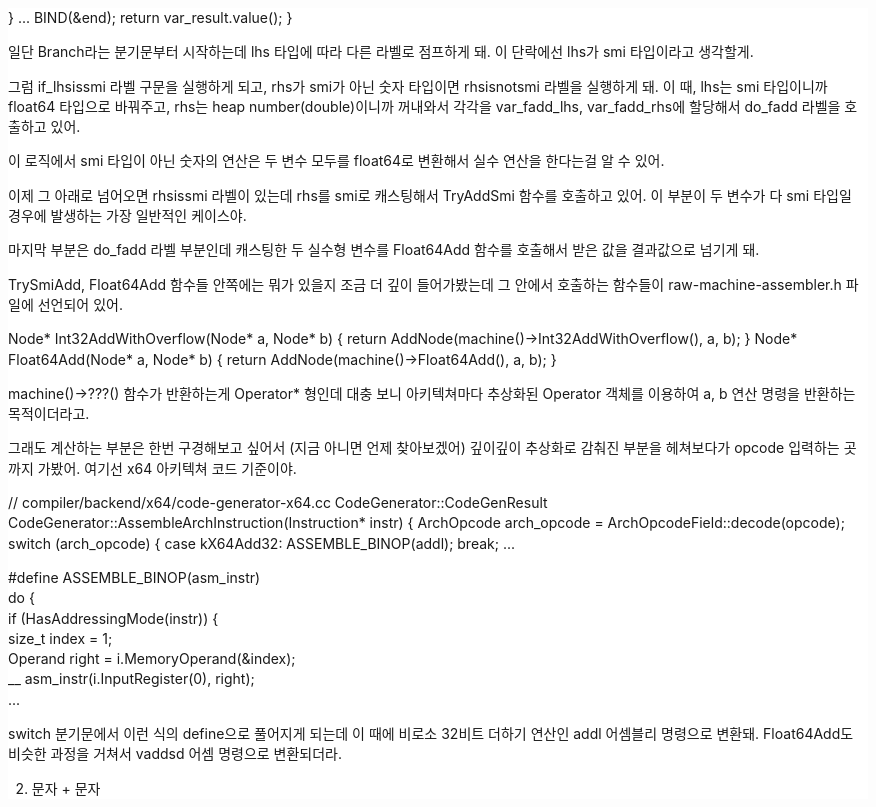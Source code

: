   }
  ...
  BIND(&end);
  return var_result.value();
}


일단 Branch라는 분기문부터 시작하는데 lhs 타입에 따라 다른 라벨로 점프하게 돼. 이 단락에선 lhs가 smi 타입이라고 생각할게. 

그럼 if_lhsissmi 라벨 구문을 실행하게 되고, rhs가 smi가 아닌 숫자 타입이면 rhsisnotsmi 라벨을 실행하게 돼. 이 때, lhs는 smi 타입이니까 float64 타입으로 바꿔주고, rhs는 heap number(double)이니까 꺼내와서 각각을 var_fadd_lhs, var_fadd_rhs에 할당해서 do_fadd 라벨을 호출하고 있어.

이 로직에서 smi 타입이 아닌 숫자의 연산은 두 변수 모두를 float64로 변환해서 실수 연산을 한다는걸 알 수 있어.

이제 그 아래로 넘어오면 rhsissmi 라벨이 있는데 rhs를 smi로 캐스팅해서 TryAddSmi 함수를 호출하고 있어. 이 부분이 두 변수가 다 smi 타입일 경우에 발생하는 가장 일반적인 케이스야.

마지막 부분은 do_fadd 라벨 부분인데 캐스팅한 두 실수형 변수를 Float64Add 함수를 호출해서 받은 값을 결과값으로 넘기게 돼. 

TrySmiAdd, Float64Add 함수들 안쪽에는 뭐가 있을지 조금 더 깊이 들어가봤는데 그 안에서 호출하는 함수들이 raw-machine-assembler.h 파일에 선언되어 있어.

Node* Int32AddWithOverflow(Node* a, Node* b) {
  return AddNode(machine()->Int32AddWithOverflow(), a, b);
}
Node* Float64Add(Node* a, Node* b) {
  return AddNode(machine()->Float64Add(), a, b);
}

machine()->???() 함수가 반환하는게 Operator* 형인데 대충 보니 아키텍쳐마다 추상화된 Operator 객체를 이용하여 a, b 연산 명령을 반환하는 목적이더라고.

그래도 계산하는 부분은 한번 구경해보고 싶어서 (지금 아니면 언제 찾아보겠어) 깊이깊이 추상화로 감춰진 부분을 헤쳐보다가 opcode 입력하는 곳까지 가봤어. 여기선 x64 아키텍쳐 코드 기준이야.

// compiler/backend/x64/code-generator-x64.cc
CodeGenerator::CodeGenResult CodeGenerator::AssembleArchInstruction(Instruction* instr) {
  ArchOpcode arch_opcode = ArchOpcodeField::decode(opcode);
  switch (arch_opcode) {
    case kX64Add32:
      ASSEMBLE_BINOP(addl);
      break;
    ...

#define ASSEMBLE_BINOP(asm_instr)                                \
  do {                                                           \
    if (HasAddressingMode(instr)) {                              \
      size_t index = 1;                                          \
      Operand right = i.MemoryOperand(&index);                   \
      __ asm_instr(i.InputRegister(0), right);                   \
  ...

switch 분기문에서 이런 식의 define으로 풀어지게 되는데 이 때에 비로소 32비트 더하기 연산인 addl 어셈블리 명령으로 변환돼. Float64Add도 비슷한 과정을 거쳐서 vaddsd 어셈 명령으로 변환되더라.


2. 문자 + 문자
